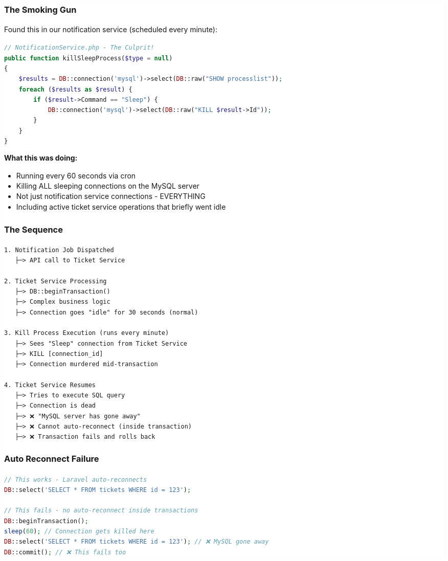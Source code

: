 ### The Smoking Gun

Found this in our notification service (scheduled every minute):

```php
// NotificationService.php - The Culprit!
public function killSleepProcess($type = null)
{
    $results = DB::connection('mysql')->select(DB::raw("SHOW processlist"));
    foreach ($results as $result) {
        if ($result->Command == "Sleep") {
            DB::connection('mysql')->select(DB::raw("KILL $result->Id"));
        }
    }
}

```

**What this was doing:**

- Running every 60 seconds via cron
- Killing ALL sleeping connections on the MySQL server
- Not just notification service connections - EVERYTHING
- Including active ticket service operations that briefly went idle

### The Sequence

```
1. Notification Job Dispatched
   ├─> API call to Ticket Service

2. Ticket Service Processing
   ├─> DB::beginTransaction()
   ├─> Complex business logic
   ├─> Connection goes "idle" for 30 seconds (normal)

3. Kill Process Execution (runs every minute)
   ├─> Sees "Sleep" connection from Ticket Service
   ├─> KILL [connection_id]
   ├─> Connection murdered mid-transaction

4. Ticket Service Resumes
   ├─> Tries to execute SQL query
   ├─> Connection is dead
   ├─> ❌ "MySQL server has gone away"
   ├─> ❌ Cannot auto-reconnect (inside transaction)
   ├─> ❌ Transaction fails and rolls back

```

### Auto Reconnect Failure

```php
// This works - Laravel auto-reconnects
DB::select('SELECT * FROM tickets WHERE id = 123');

// This fails - no auto-reconnect inside transactions
DB::beginTransaction();
sleep(60); // Connection gets killed here
DB::select('SELECT * FROM tickets WHERE id = 123'); // ❌ MySQL gone away
DB::commit(); // ❌ This fails too

```
